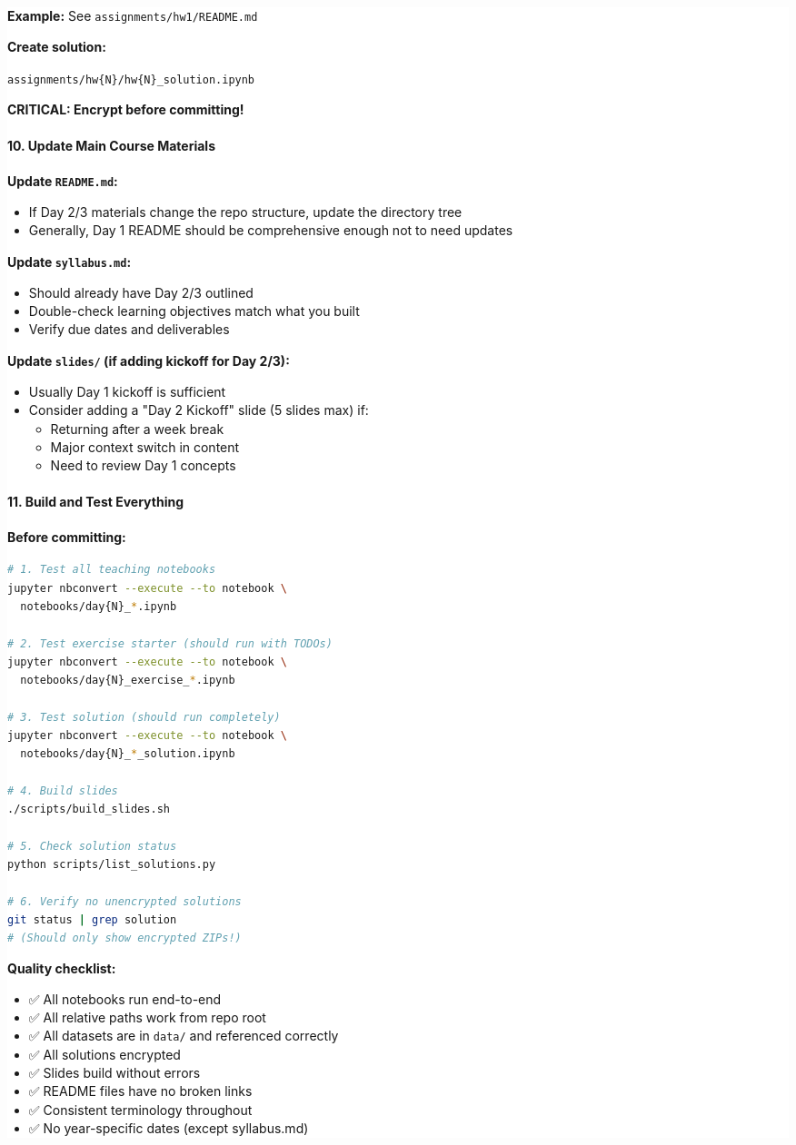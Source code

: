 **Example:** See `assignments/hw1/README.md`

**Create solution:**
```
assignments/hw{N}/hw{N}_solution.ipynb
```
**CRITICAL: Encrypt before committing!**

#### 10. Update Main Course Materials

**Update `README.md`:**
- If Day 2/3 materials change the repo structure, update the directory tree
- Generally, Day 1 README should be comprehensive enough not to need updates

**Update `syllabus.md`:**
- Should already have Day 2/3 outlined
- Double-check learning objectives match what you built
- Verify due dates and deliverables

**Update `slides/` (if adding kickoff for Day 2/3):**
- Usually Day 1 kickoff is sufficient
- Consider adding a "Day 2 Kickoff" slide (5 slides max) if:
  - Returning after a week break
  - Major context switch in content
  - Need to review Day 1 concepts

#### 11. Build and Test Everything

**Before committing:**

```bash
# 1. Test all teaching notebooks
jupyter nbconvert --execute --to notebook \
  notebooks/day{N}_*.ipynb

# 2. Test exercise starter (should run with TODOs)
jupyter nbconvert --execute --to notebook \
  notebooks/day{N}_exercise_*.ipynb

# 3. Test solution (should run completely)
jupyter nbconvert --execute --to notebook \
  notebooks/day{N}_*_solution.ipynb

# 4. Build slides
./scripts/build_slides.sh

# 5. Check solution status
python scripts/list_solutions.py

# 6. Verify no unencrypted solutions
git status | grep solution
# (Should only show encrypted ZIPs!)
```

**Quality checklist:**
- ✅ All notebooks run end-to-end
- ✅ All relative paths work from repo root
- ✅ All datasets are in `data/` and referenced correctly
- ✅ All solutions encrypted
- ✅ Slides build without errors
- ✅ README files have no broken links
- ✅ Consistent terminology throughout
- ✅ No year-specific dates (except syllabus.md)
